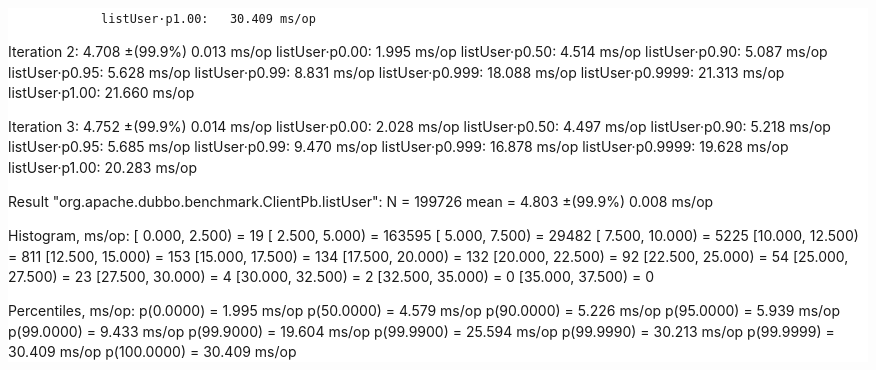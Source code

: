                  listUser·p1.00:   30.409 ms/op

Iteration   2: 4.708 ±(99.9%) 0.013 ms/op
                 listUser·p0.00:   1.995 ms/op
                 listUser·p0.50:   4.514 ms/op
                 listUser·p0.90:   5.087 ms/op
                 listUser·p0.95:   5.628 ms/op
                 listUser·p0.99:   8.831 ms/op
                 listUser·p0.999:  18.088 ms/op
                 listUser·p0.9999: 21.313 ms/op
                 listUser·p1.00:   21.660 ms/op

Iteration   3: 4.752 ±(99.9%) 0.014 ms/op
                 listUser·p0.00:   2.028 ms/op
                 listUser·p0.50:   4.497 ms/op
                 listUser·p0.90:   5.218 ms/op
                 listUser·p0.95:   5.685 ms/op
                 listUser·p0.99:   9.470 ms/op
                 listUser·p0.999:  16.878 ms/op
                 listUser·p0.9999: 19.628 ms/op
                 listUser·p1.00:   20.283 ms/op



Result "org.apache.dubbo.benchmark.ClientPb.listUser":
  N = 199726
  mean =      4.803 ±(99.9%) 0.008 ms/op

  Histogram, ms/op:
    [ 0.000,  2.500) = 19 
    [ 2.500,  5.000) = 163595 
    [ 5.000,  7.500) = 29482 
    [ 7.500, 10.000) = 5225 
    [10.000, 12.500) = 811 
    [12.500, 15.000) = 153 
    [15.000, 17.500) = 134 
    [17.500, 20.000) = 132 
    [20.000, 22.500) = 92 
    [22.500, 25.000) = 54 
    [25.000, 27.500) = 23 
    [27.500, 30.000) = 4 
    [30.000, 32.500) = 2 
    [32.500, 35.000) = 0 
    [35.000, 37.500) = 0 

  Percentiles, ms/op:
      p(0.0000) =      1.995 ms/op
     p(50.0000) =      4.579 ms/op
     p(90.0000) =      5.226 ms/op
     p(95.0000) =      5.939 ms/op
     p(99.0000) =      9.433 ms/op
     p(99.9000) =     19.604 ms/op
     p(99.9900) =     25.594 ms/op
     p(99.9990) =     30.213 ms/op
     p(99.9999) =     30.409 ms/op
    p(100.0000) =     30.409 ms/op
